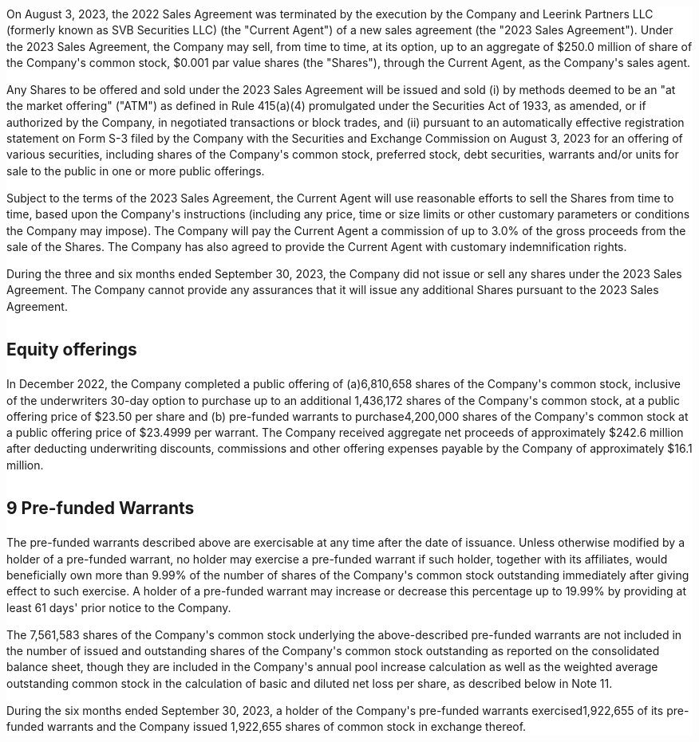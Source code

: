 On August 3, 2023, the 2022 Sales Agreement was terminated by the execution by the Company and Leerink Partners LLC (formerly known as SVB Securities LLC) (the "Current Agent") of a new sales agreement (the "2023 Sales Agreement"). Under the 2023 Sales Agreement, the Company may sell, from time to time, at its option, up to an aggregate of $250.0 million of share of the Company's common stock, $0.001 par value shares (the "Shares"), through the Current Agent, as the Company's sales agent.

Any Shares to be offered and sold under the 2023 Sales Agreement will be issued and sold (i) by methods deemed to be an "at the market offering" ("ATM") as defined in Rule 415(a)(4) promulgated under the Securities Act of 1933, as amended, or if authorized by the Company, in negotiated transactions or block trades, and (ii) pursuant to an automatically effective registration statement on Form S-3 filed by the Company with the Securities and Exchange Commission on August 3, 2023 for an offering of various securities, including shares of the Company's common stock, preferred stock, debt securities, warrants and/or units for sale to the public in one or more public offerings.

Subject to the terms of the 2023 Sales Agreement, the Current Agent will use reasonable efforts to sell the Shares from time to time, based upon the Company's instructions (including any price, time or size limits or other customary parameters or conditions the Company may impose). The Company will pay the Current Agent a commission of up to 3.0% of the gross proceeds from the sale of the Shares. The Company has also agreed to provide the Current Agent with customary indemnification rights.

During the three and six months ended September 30, 2023, the Company did not issue or sell any shares under the 2023 Sales Agreement. The Company cannot provide any assurances that it will issue any additional Shares pursuant to the 2023 Sales Agreement.

Equity offerings
----------------

In December 2022, the Company completed a public offering of (a)6,810,658 shares of the Company's common stock, inclusive of the underwriters 30-day option to purchase up to an additional 1,436,172 shares of the Company's common stock, at a public offering price of $23.50 per share and (b) pre-funded warrants to purchase4,200,000 shares of the Company's common stock at a public offering price of $23.4999 per warrant. The Company received aggregate net proceeds of approximately $242.6 million after deducting underwriting discounts, commissions and other offering expenses payable by the Company of approximately $16.1 million.

9 Pre-funded Warrants
---------------------

The pre-funded warrants described above are exercisable at any time after the date of issuance. Unless otherwise modified by a holder of a pre-funded warrant, no holder may exercise a pre-funded warrant if such holder, together with its affiliates, would beneficially own more than 9.99% of the number of shares of the Company's common stock outstanding immediately after giving effect to such exercise. A holder of a pre-funded warrant may increase or decrease this percentage up to 19.99% by providing at least 61 days' prior notice to the Company.

The 7,561,583 shares of the Company's common stock underlying the above-described pre-funded warrants are not included in the number of issued and outstanding shares of the Company's common stock outstanding as reported on the consolidated balance sheet, though they are included in the Company's annual pool increase calculation as well as the weighted average outstanding common stock in the calculation of basic and diluted net loss per share, as described below in Note 11.

During the six months ended September 30, 2023, a holder of the Company's pre-funded warrants exercised1,922,655 of its pre-funded warrants and the Company issued 1,922,655 shares of common stock in exchange thereof.
